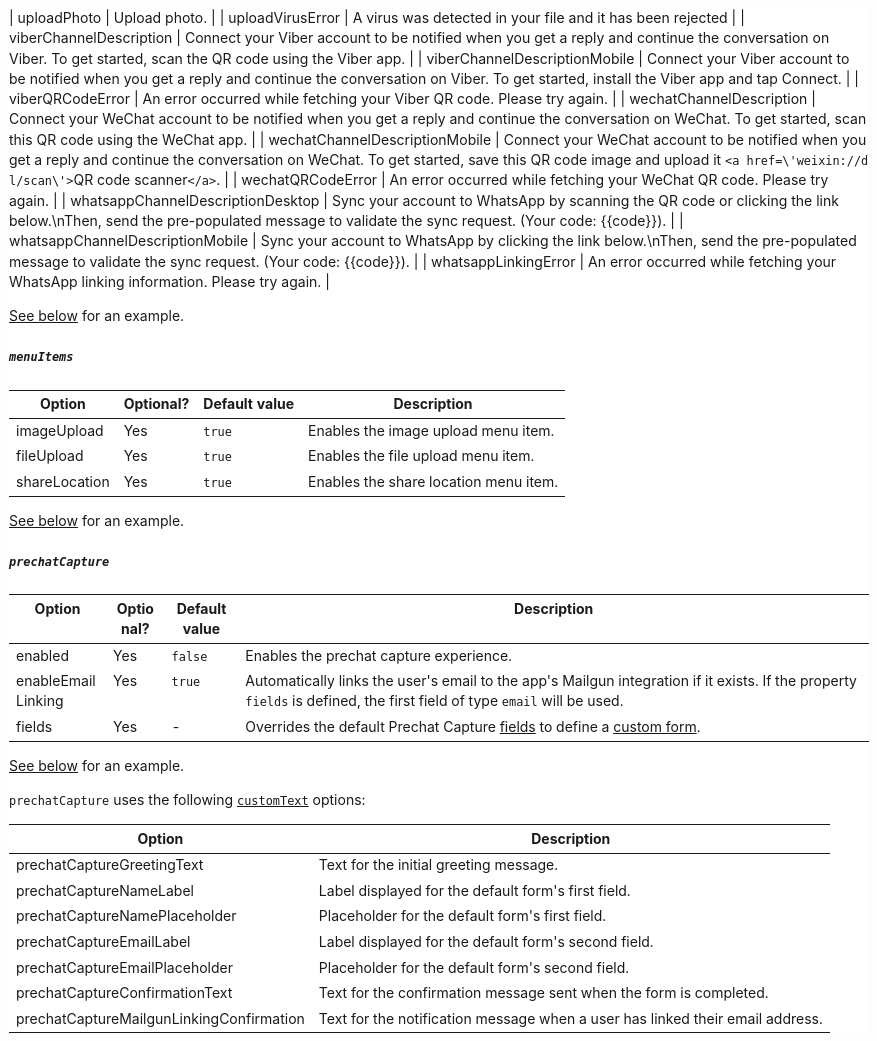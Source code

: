 | uploadPhoto                              | Upload photo.                                                                                                                                                                                                        |
| uploadVirusError                         | A virus was detected in your file and it has been rejected                                                                                                                                                           |
| viberChannelDescription                  | Connect your Viber account to be notified when you get a reply and continue the conversation on Viber. To get started, scan the QR code using the Viber app.                                                         |
| viberChannelDescriptionMobile            | Connect your Viber account to be notified when you get a reply and continue the conversation on Viber. To get started, install the Viber app and tap Connect.                                                        |
| viberQRCodeError                         | An error occurred while fetching your Viber QR code. Please try again.                                                                                                                                               |
| wechatChannelDescription                 | Connect your WeChat account to be notified when you get a reply and continue the conversation on WeChat. To get started, scan this QR code using the WeChat app.                                                     |
| wechatChannelDescriptionMobile           | Connect your WeChat account to be notified when you get a reply and continue the conversation on WeChat. To get started, save this QR code image and upload it `<a href=\'weixin://dl/scan\'>`QR code scanner`</a>`. |
| wechatQRCodeError                        | An error occurred while fetching your WeChat QR code. Please try again.                                                                                                                                              |
| whatsappChannelDescriptionDesktop        | Sync your account to WhatsApp by scanning the QR code or clicking the link below.\nThen, send the pre-populated message to validate the sync request. (Your code: {{code}}).                                         |
| whatsappChannelDescriptionMobile         | Sync your account to WhatsApp by clicking the link below.\nThen, send the pre-populated message to validate the sync request. (Your code: {{code}}).                                                                 |
| whatsappLinkingError                     | An error occurred while fetching your WhatsApp linking information. Please try again.                                                                                                                                |

[See below](#example) for an example.

##### `menuItems`

| Option        | Optional? | Default value | Description                           |
| ------------- | --------- | ------------- | ------------------------------------- |
| imageUpload   | Yes       | `true`        | Enables the image upload menu item.   |
| fileUpload    | Yes       | `true`        | Enables the file upload menu item.    |
| shareLocation | Yes       | `true`        | Enables the share location menu item. |

[See below](#example) for an example.

##### `prechatCapture`

| Option             | Optional? | Default value | Description                                                                                                                                                                       |
| ------------------ | --------- | ------------- | --------------------------------------------------------------------------------------------------------------------------------------------------------------------------------- |
| enabled            | Yes       | `false`       | Enables the prechat capture experience.                                                                                                                                           |
| enableEmailLinking | Yes       | `true`        | Automatically links the user's email to the app's Mailgun integration if it exists. If the property `fields` is defined, the first field of type `email` will be used.            |
| fields             | Yes       | -             | Overrides the default Prechat Capture [fields](https://docs.smooch.io/rest/#field) to define a [custom form](https://docs.smooch.io/guide/web-messenger/#custom-prechat-capture). |

[See below](#example) for an example.

`prechatCapture` uses the following [`customText`](#customText) options:

| Option                                   | Description                                                                   |
| ---------------------------------------- | ----------------------------------------------------------------------------- |
| prechatCaptureGreetingText               | Text for the initial greeting message.                                        |
| prechatCaptureNameLabel                  | Label displayed for the default form's first field.                           |
| prechatCaptureNamePlaceholder            | Placeholder for the default form's first field.                               |
| prechatCaptureEmailLabel                 | Label displayed for the default form's second field.                          |
| prechatCaptureEmailPlaceholder           | Placeholder for the default form's second field.                              |
| prechatCaptureConfirmationText           | Text for the confirmation message sent when the form is completed.            |
| prechatCaptureMailgunLinkingConfirmation | Text for the notification message when a user has linked their email address. |
